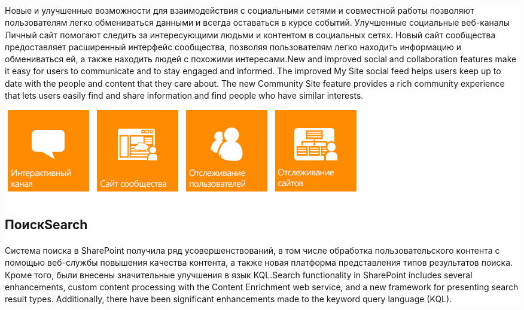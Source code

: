 <span data-ttu-id="3b4ac-p106">Новые и улучшенные возможности для взаимодействия с социальными сетями и совместной работы позволяют пользователям легко обмениваться данными и всегда оставаться в курсе событий. Улучшенные социальные веб-каналы Личный сайт помогают следить за интересующими людьми и контентом в социальных сетях. Новый сайт сообщества предоставляет расширенный интерфейс сообщества, позволяя пользователям легко находить информацию и обмениваться ей, а также находить людей с похожими интересами.</span><span class="sxs-lookup"><span data-stu-id="3b4ac-p106">New and improved social and collaboration features make it easy for users to communicate and to stay engaged and informed. The improved My Site social feed helps users keep up to date with the people and content that they care about. The new Community Site feature provides a rich community experience that lets users easily find and share information and find people who have similar interests.</span></span>

<a href="work-with-social-feeds-in-sharepoint.md"><img alt="Interactive feed" src="../images/wn_Social_1.png" /></a>&nbsp;&nbsp;<a href="what-s-new-for-developers-in-social-and-collaboration-features-in-sharepoint-201.md#bkmk_Collab"><img alt="Community site" src="../images/wn_Social_2.png" /></a>&nbsp;&nbsp;<a href="follow-people-in-sharepoint.md"><img alt="Follow people" src="../images/wn_Social_3.png" /></a>&nbsp;&nbsp;<a href="follow-content-in-sharepoint.md"><img alt="Follow sites" src="../images/wn_Social_4.png" /></a>

## <a name="search"></a><span data-ttu-id="3b4ac-141">Поиск</span><span class="sxs-lookup"><span data-stu-id="3b4ac-141">Search</span></span>
<span data-ttu-id="3b4ac-142"><a name="bmSearch"> </a></span><span class="sxs-lookup"><span data-stu-id="3b4ac-142"><a name="bmSearch"> </a></span></span>

<span data-ttu-id="3b4ac-p107">Система поиска в SharePoint получила ряд усовершенствований, в том числе обработка пользовательского контента с помощью веб-службы повышения качества контента, а также новая платформа представления типов результатов поиска. Кроме того, были внесены значительные улучшения в язык KQL.</span><span class="sxs-lookup"><span data-stu-id="3b4ac-p107">Search functionality in SharePoint includes several enhancements, custom content processing with the Content Enrichment web service, and a new framework for presenting search result types. Additionally, there have been significant enhancements made to the keyword query language (KQL).</span></span>
